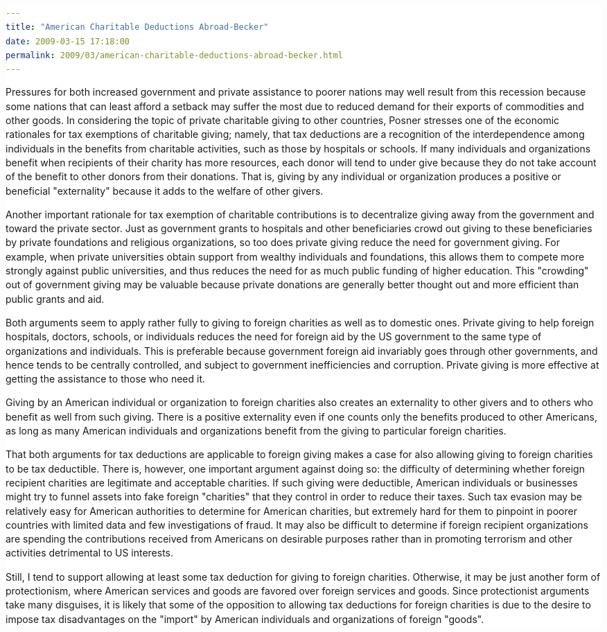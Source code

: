 ```yaml
---
title: "American Charitable Deductions Abroad-Becker"
date: 2009-03-15 17:18:00
permalink: 2009/03/american-charitable-deductions-abroad-becker.html
---
```

Pressures for both increased government and private assistance to poorer nations may well result from this recession because some nations that can least afford a setback may suffer the most due to reduced demand for their exports of commodities and other goods. In considering the topic of private charitable giving to other countries, Posner stresses one of the economic rationales for tax exemptions of charitable giving; namely, that tax deductions are a recognition of the interdependence among individuals in the benefits from charitable activities, such as those by hospitals or schools. If many individuals and organizations benefit when recipients of their charity has more resources, each donor will tend to under give because they do not take account of the benefit to other donors from their donations. That is, giving by any individual or organization produces a positive or beneficial "externality" because it adds to the welfare of other givers.

Another important rationale for tax exemption of charitable contributions is to decentralize giving away from the government and toward the private sector. Just as government grants to hospitals and other beneficiaries crowd out giving to these beneficiaries by private foundations and religious organizations, so too does private giving reduce the need for government giving. For example, when private universities obtain support from wealthy individuals and foundations, this allows them to compete more strongly against public universities, and thus reduces the need for as much public funding of higher education. This "crowding" out of government giving may be valuable because private donations are generally better thought out and more efficient than public grants and aid.

Both arguments seem to apply rather fully to giving to foreign charities as well as to domestic ones. Private giving to help foreign hospitals, doctors, schools, or individuals reduces the need for foreign aid by the US government to the same type of organizations and individuals. This is preferable because government foreign aid invariably goes through other governments, and hence tends to be centrally controlled, and subject to government inefficiencies and corruption. Private giving is more effective at getting the assistance to those who need it.

Giving by an American individual or organization to foreign charities also creates an externality to other givers and to others who benefit as well from such giving. There is a positive externality even if one counts only the benefits produced to other Americans, as long as many American individuals and organizations benefit from the giving to particular foreign charities.

That both arguments for tax deductions are applicable to foreign giving makes a case for also allowing giving to foreign charities to be tax deductible. There is, however, one important argument against doing so: the difficulty of determining whether foreign recipient charities are legitimate and acceptable charities. If such giving were deductible, American individuals or businesses might try to funnel assets into fake foreign "charities" that they control in order to reduce their taxes. Such tax evasion may be relatively easy for American authorities to determine for American charities, but extremely hard for them to pinpoint in poorer countries with limited data and few investigations of fraud. It may also be difficult to determine if foreign recipient organizations are spending the contributions received from Americans on desirable purposes rather than in promoting terrorism and other activities detrimental to US interests.

Still, I tend to support allowing at least some tax deduction for giving to foreign charities. Otherwise, it may be just another form of protectionism, where American services and goods are favored over foreign services and goods. Since protectionist arguments take many disguises, it is likely that some of the opposition to allowing tax deductions for foreign charities is due to the desire to impose tax disadvantages on the "import" by American individuals and organizations of foreign "goods".
